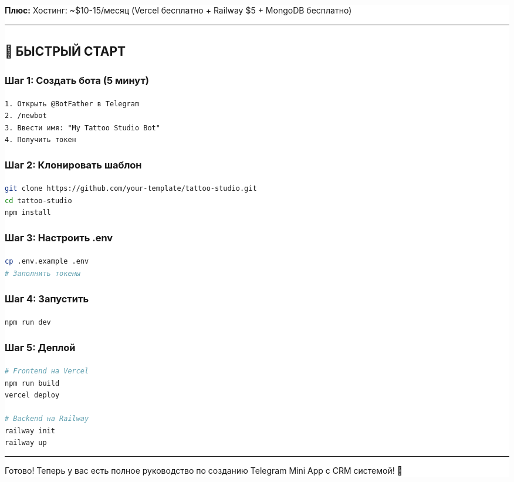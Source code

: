**Плюс:** Хостинг: ~$10-15/месяц (Vercel бесплатно + Railway $5 + MongoDB бесплатно)

---

## 🚀 БЫСТРЫЙ СТАРТ

### Шаг 1: Создать бота (5 минут)
```
1. Открыть @BotFather в Telegram
2. /newbot
3. Ввести имя: "My Tattoo Studio Bot"
4. Получить токен
```

### Шаг 2: Клонировать шаблон
```bash
git clone https://github.com/your-template/tattoo-studio.git
cd tattoo-studio
npm install
```

### Шаг 3: Настроить .env
```bash
cp .env.example .env
# Заполнить токены
```

### Шаг 4: Запустить
```bash
npm run dev
```

### Шаг 5: Деплой
```bash
# Frontend на Vercel
npm run build
vercel deploy

# Backend на Railway
railway init
railway up
```

---

Готово! Теперь у вас есть полное руководство по созданию Telegram Mini App с CRM системой! 🎉

